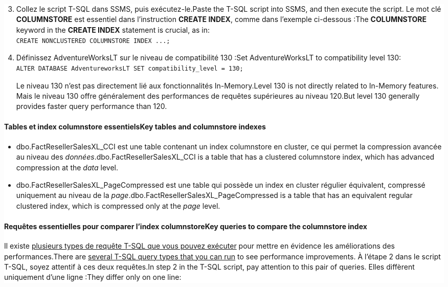 3. <span data-ttu-id="3e3cf-300">Collez le script T-SQL dans SSMS, puis exécutez-le.</span><span class="sxs-lookup"><span data-stu-id="3e3cf-300">Paste the T-SQL script into SSMS, and then execute the script.</span></span> <span data-ttu-id="3e3cf-301">Le mot clé **COLUMNSTORE** est essentiel dans l’instruction **CREATE INDEX**, comme dans l’exemple ci-dessous :</span><span class="sxs-lookup"><span data-stu-id="3e3cf-301">The **COLUMNSTORE** keyword in the **CREATE INDEX** statement is crucial, as in:</span></span><br/>`CREATE NONCLUSTERED COLUMNSTORE INDEX ...;`

4. <span data-ttu-id="3e3cf-302">Définissez AdventureWorksLT sur le niveau de compatibilité 130 :</span><span class="sxs-lookup"><span data-stu-id="3e3cf-302">Set AdventureWorksLT to compatibility level 130:</span></span><br/>`ALTER DATABASE AdventureworksLT SET compatibility_level = 130;`

    <span data-ttu-id="3e3cf-303">Le niveau 130 n’est pas directement lié aux fonctionnalités In-Memory.</span><span class="sxs-lookup"><span data-stu-id="3e3cf-303">Level 130 is not directly related to In-Memory features.</span></span> <span data-ttu-id="3e3cf-304">Mais le niveau 130 offre généralement des performances de requêtes supérieures au niveau 120.</span><span class="sxs-lookup"><span data-stu-id="3e3cf-304">But level 130 generally provides faster query performance than 120.</span></span>


#### <a name="key-tables-and-columnstore-indexes"></a><span data-ttu-id="3e3cf-305">Tables et index columnstore essentiels</span><span class="sxs-lookup"><span data-stu-id="3e3cf-305">Key tables and columnstore indexes</span></span>


- <span data-ttu-id="3e3cf-306">dbo.FactResellerSalesXL_CCI est une table contenant un index columnstore en cluster, ce qui permet la compression avancée au niveau des *données*.</span><span class="sxs-lookup"><span data-stu-id="3e3cf-306">dbo.FactResellerSalesXL_CCI is a table that has a clustered columnstore index, which has advanced compression at the *data* level.</span></span>

- <span data-ttu-id="3e3cf-307">dbo.FactResellerSalesXL_PageCompressed est une table qui possède un index en cluster régulier équivalent, compressé uniquement au niveau de la *page*.</span><span class="sxs-lookup"><span data-stu-id="3e3cf-307">dbo.FactResellerSalesXL_PageCompressed is a table that has an equivalent regular clustered index, which is compressed only at the *page* level.</span></span>


#### <a name="key-queries-to-compare-the-columnstore-index"></a><span data-ttu-id="3e3cf-308">Requêtes essentielles pour comparer l’index columnstore</span><span class="sxs-lookup"><span data-stu-id="3e3cf-308">Key queries to compare the columnstore index</span></span>


<span data-ttu-id="3e3cf-309">Il existe [plusieurs types de requête T-SQL que vous pouvez exécuter](https://raw.githubusercontent.com/Microsoft/sql-server-samples/master/samples/features/in-memory/t-sql-scripts/clustered_columnstore_sample_queries.sql) pour mettre en évidence les améliorations des performances.</span><span class="sxs-lookup"><span data-stu-id="3e3cf-309">There are [several T-SQL query types that you can run](https://raw.githubusercontent.com/Microsoft/sql-server-samples/master/samples/features/in-memory/t-sql-scripts/clustered_columnstore_sample_queries.sql) to see performance improvements.</span></span> <span data-ttu-id="3e3cf-310">À l’étape 2 dans le script T-SQL, soyez attentif à ces deux requêtes.</span><span class="sxs-lookup"><span data-stu-id="3e3cf-310">In step 2 in the T-SQL script, pay attention to this pair of queries.</span></span> <span data-ttu-id="3e3cf-311">Elles diffèrent uniquement d’une ligne :</span><span class="sxs-lookup"><span data-stu-id="3e3cf-311">They differ only on one line:</span></span>

